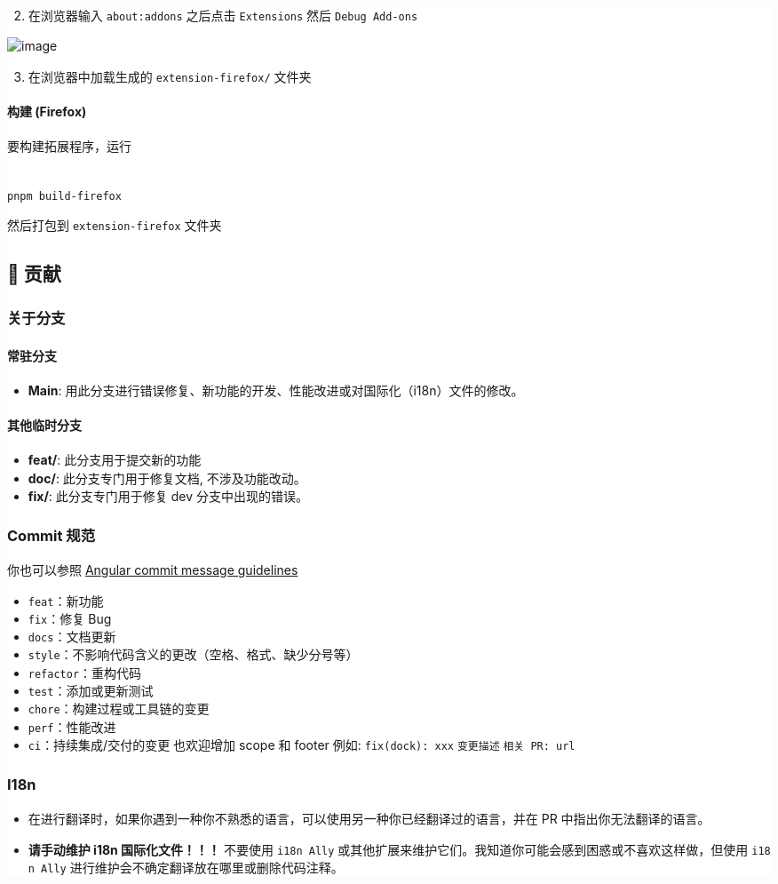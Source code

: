 2. 在浏览器输入 `about:addons` 之后点击 `Extensions` 然后 `Debug Add-ons`

<img width="655" alt="image" src="https://github.com/hakadao/BewlyBewly/assets/33394391/7c49e4ca-2a87-4c56-bc00-3259d6eba128">

3. 在浏览器中加载生成的 `extension-firefox/` 文件夹

#### 构建 (Firefox)

要构建拓展程序，运行

```bash

pnpm build-firefox

```

然后打包到 `extension-firefox` 文件夹

## 🤝 贡献

### 关于分支

#### 常驻分支

- **Main**: 用此分支进行错误修复、新功能的开发、性能改进或对国际化（i18n）文件的修改。

#### 其他临时分支

- **feat/**: 此分支用于提交新的功能
- **doc/**: 此分支专门用于修复文档, 不涉及功能改动。
- **fix/**: 此分支专门用于修复 dev 分支中出现的错误。

### Commit 规范

你也可以参照 [Angular commit message guidelines](https://github.com/angular/angular/blob/22b96b9/CONTRIBUTING.md#-commit-message-guidelines)

- `feat`：新功能
- `fix`：修复 Bug
- `docs`：文档更新
- `style`：不影响代码含义的更改（空格、格式、缺少分号等）
- `refactor`：重构代码
- `test`：添加或更新测试
- `chore`：构建过程或工具链的变更
- `perf`：性能改进
- `ci`：持续集成/交付的变更
也欢迎增加 scope 和 footer
例如:
`fix(dock): xxx`
`变更描述`
`相关 PR: url`

### I18n

- 在进行翻译时，如果你遇到一种你不熟悉的语言，可以使用另一种你已经翻译过的语言，并在 PR 中指出你无法翻译的语言。

- **请手动维护 i18n 国际化文件！！！** 不要使用 `i18n Ally` 或其他扩展来维护它们。我知道你可能会感到困惑或不喜欢这样做，但使用 `i18n Ally` 进行维护会不确定翻译放在哪里或删除代码注释。
